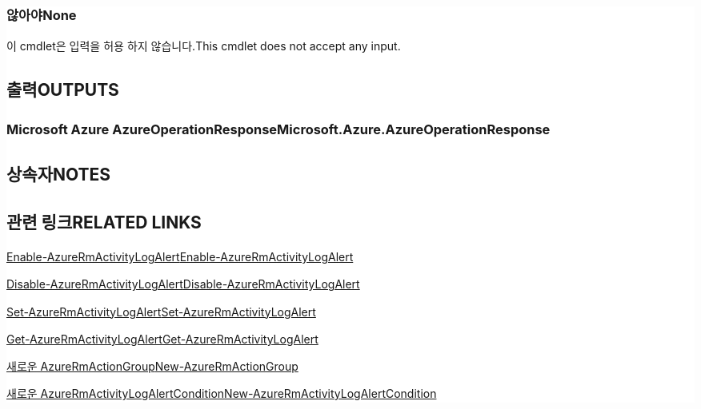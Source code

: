 ### <span data-ttu-id="7a447-139">않아야</span><span class="sxs-lookup"><span data-stu-id="7a447-139">None</span></span>
<span data-ttu-id="7a447-140">이 cmdlet은 입력을 허용 하지 않습니다.</span><span class="sxs-lookup"><span data-stu-id="7a447-140">This cmdlet does not accept any input.</span></span>

## <span data-ttu-id="7a447-141">출력</span><span class="sxs-lookup"><span data-stu-id="7a447-141">OUTPUTS</span></span>

### <span data-ttu-id="7a447-142">Microsoft Azure AzureOperationResponse</span><span class="sxs-lookup"><span data-stu-id="7a447-142">Microsoft.Azure.AzureOperationResponse</span></span>

## <span data-ttu-id="7a447-143">상속자</span><span class="sxs-lookup"><span data-stu-id="7a447-143">NOTES</span></span>

## <span data-ttu-id="7a447-144">관련 링크</span><span class="sxs-lookup"><span data-stu-id="7a447-144">RELATED LINKS</span></span>

[<span data-ttu-id="7a447-145">Enable-AzureRmActivityLogAlert</span><span class="sxs-lookup"><span data-stu-id="7a447-145">Enable-AzureRmActivityLogAlert</span></span>](./Enable-AzureRmActivityLogAlert.md)

[<span data-ttu-id="7a447-146">Disable-AzureRmActivityLogAlert</span><span class="sxs-lookup"><span data-stu-id="7a447-146">Disable-AzureRmActivityLogAlert</span></span>](./Disable-AzureRmActivityLogAlert.md)

[<span data-ttu-id="7a447-147">Set-AzureRmActivityLogAlert</span><span class="sxs-lookup"><span data-stu-id="7a447-147">Set-AzureRmActivityLogAlert</span></span>](./Set-AzureRmActivityLogAlert.md)

[<span data-ttu-id="7a447-148">Get-AzureRmActivityLogAlert</span><span class="sxs-lookup"><span data-stu-id="7a447-148">Get-AzureRmActivityLogAlert</span></span>](./Get-AzureRmActivityLogAlert.md)

[<span data-ttu-id="7a447-149">새로운 AzureRmActionGroup</span><span class="sxs-lookup"><span data-stu-id="7a447-149">New-AzureRmActionGroup</span></span>](./New-AzureRmActionGroup.md)

[<span data-ttu-id="7a447-150">새로운 AzureRmActivityLogAlertCondition</span><span class="sxs-lookup"><span data-stu-id="7a447-150">New-AzureRmActivityLogAlertCondition</span></span>](./Get-AzureRmActivityLogAlertCondition.md)

